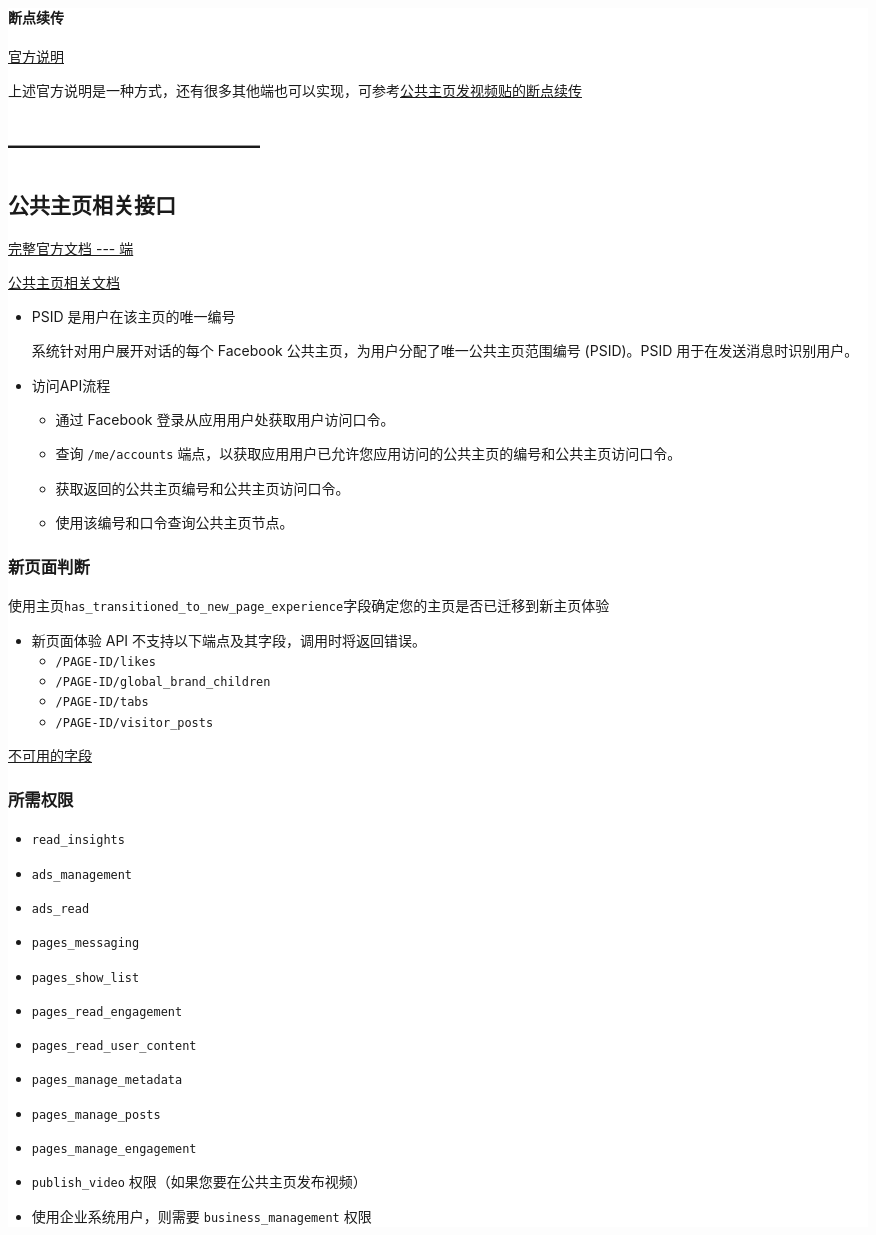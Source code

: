 #### 断点续传

[官方说明](https://developers.facebook.com/docs/graph-api/guides/upload)

上述官方说明是一种方式，还有很多其他端也可以实现，可参考[公共主页发视频贴的断点续传](#视频帖子)



## ————————————

## 公共主页相关接口

[完整官方文档 --- 端](https://developers.facebook.com/docs/graph-api/reference)

[公共主页相关文档](https://developers.facebook.com/docs/pages-api/)

- PSID 是用户在该主页的唯一编号

  系统针对用户展开对话的每个 Facebook 公共主页，为用户分配了唯一公共主页范围编号 (PSID)。PSID 用于在发送消息时识别用户。

- 访问API流程

  - 通过 Facebook 登录从应用用户处获取用户访问口令。

  - 查询 `/me/accounts` 端点，以获取应用用户已允许您应用访问的公共主页的编号和公共主页访问口令。

  - 获取返回的公共主页编号和公共主页访问口令。

  - 使用该编号和口令查询公共主页节点。

### 新页面判断

使用主页`has_transitioned_to_new_page_experience`字段确定您的主页是否已迁移到新主页体验

- 新页面体验 API 不支持以下端点及其字段，调用时将返回错误。
  - `/PAGE-ID/likes`
  - `/PAGE-ID/global_brand_children`
  - `/PAGE-ID/tabs`
  - `/PAGE-ID/visitor_posts`

[不可用的字段](https://developers.facebook.com/docs/pages-api/new-pages-experience)

### 所需权限

- `read_insights`
- `ads_management`
- `ads_read`
- `pages_messaging`
- `pages_show_list`
- `pages_read_engagement`
- `pages_read_user_content`
- `pages_manage_metadata`
- `pages_manage_posts`

- `pages_manage_engagement`

- `publish_video` 权限（如果您要在公共主页发布视频）
- 使用企业系统用户，则需要 `business_management` 权限
